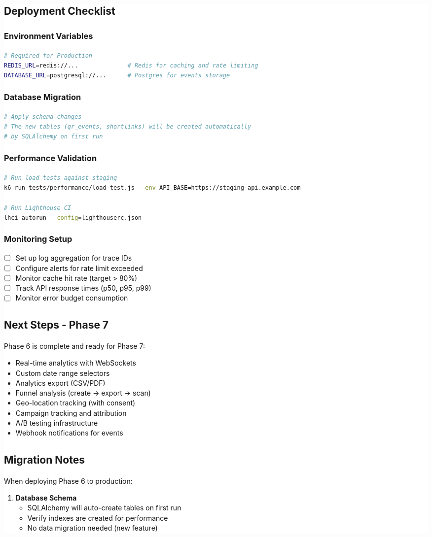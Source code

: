 ## Deployment Checklist

### Environment Variables
```bash
# Required for Production
REDIS_URL=redis://...              # Redis for caching and rate limiting
DATABASE_URL=postgresql://...      # Postgres for events storage
```

### Database Migration
```bash
# Apply schema changes
# The new tables (qr_events, shortlinks) will be created automatically
# by SQLAlchemy on first run
```

### Performance Validation
```bash
# Run load tests against staging
k6 run tests/performance/load-test.js --env API_BASE=https://staging-api.example.com

# Run Lighthouse CI
lhci autorun --config=lighthouserc.json
```

### Monitoring Setup
- [ ] Set up log aggregation for trace IDs
- [ ] Configure alerts for rate limit exceeded
- [ ] Monitor cache hit rate (target > 80%)
- [ ] Track API response times (p50, p95, p99)
- [ ] Monitor error budget consumption

## Next Steps - Phase 7

Phase 6 is complete and ready for Phase 7:
- Real-time analytics with WebSockets
- Custom date range selectors
- Analytics export (CSV/PDF)
- Funnel analysis (create → export → scan)
- Geo-location tracking (with consent)
- Campaign tracking and attribution
- A/B testing infrastructure
- Webhook notifications for events

## Migration Notes

When deploying Phase 6 to production:

1. **Database Schema**
   - SQLAlchemy will auto-create tables on first run
   - Verify indexes are created for performance
   - No data migration needed (new feature)
